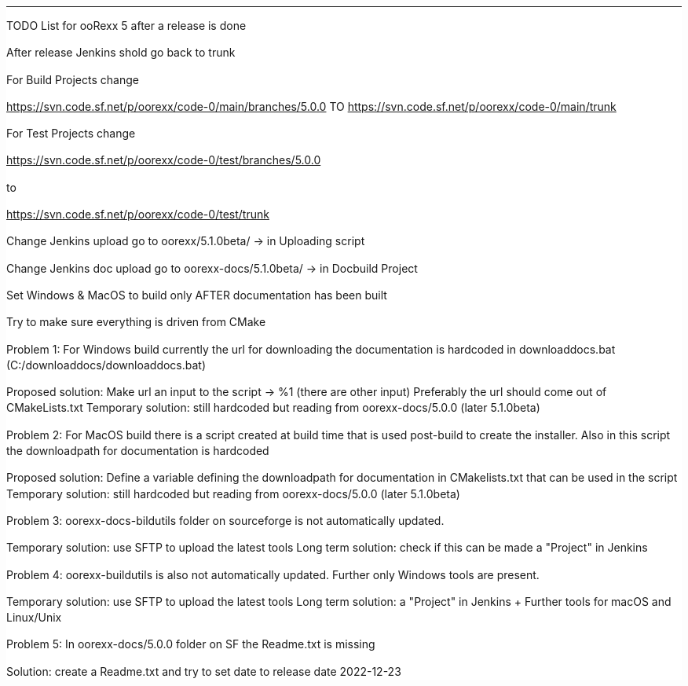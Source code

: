 ------------

TODO List for ooRexx 5 after a release is done

After release Jenkins shold go back to trunk

For Build Projects change

https://svn.code.sf.net/p/oorexx/code-0/main/branches/5.0.0
TO
https://svn.code.sf.net/p/oorexx/code-0/main/trunk

For Test Projects change

https://svn.code.sf.net/p/oorexx/code-0/test/branches/5.0.0

to

https://svn.code.sf.net/p/oorexx/code-0/test/trunk

Change Jenkins upload go to oorexx/5.1.0beta/ -> in Uploading script

Change Jenkins doc upload go to oorexx-docs/5.1.0beta/ -> in Docbuild Project

Set Windows  & MacOS to build only AFTER documentation has been built

Try to make sure everything is driven from CMake

Problem 1:
For Windows build currently the url for downloading the documentation is hardcoded in downloaddocs.bat (C:/downloaddocs/downloaddocs.bat)

Proposed solution: Make url an input to the script -> %1 (there are other input)
Preferably the url should come out of CMakeLists.txt
Temporary solution: still hardcoded but reading from oorexx-docs/5.0.0 (later 5.1.0beta)

Problem 2:
For MacOS build there is a script created at build time that is used post-build to create the installer. Also in this script the downloadpath for documentation is hardcoded

Proposed solution: Define a variable defining the downloadpath for documentation in CMakelists.txt that can be used in the script
Temporary solution: still hardcoded but reading from oorexx-docs/5.0.0 (later 5.1.0beta)

Problem 3:
oorexx-docs-bildutils folder on sourceforge is not automatically updated.

Temporary solution: use SFTP to upload the latest tools
Long term solution: check if this can be made a "Project" in Jenkins

Problem 4:
oorexx-buildutils is also not automatically updated. Further only Windows tools are present.

Temporary solution: use SFTP to upload the latest tools
Long term solution: a "Project" in Jenkins + Further tools for macOS and Linux/Unix

Problem 5:
In oorexx-docs/5.0.0 folder on SF the Readme.txt is missing

Solution: create a Readme.txt and try to set date to release date 2022-12-23
